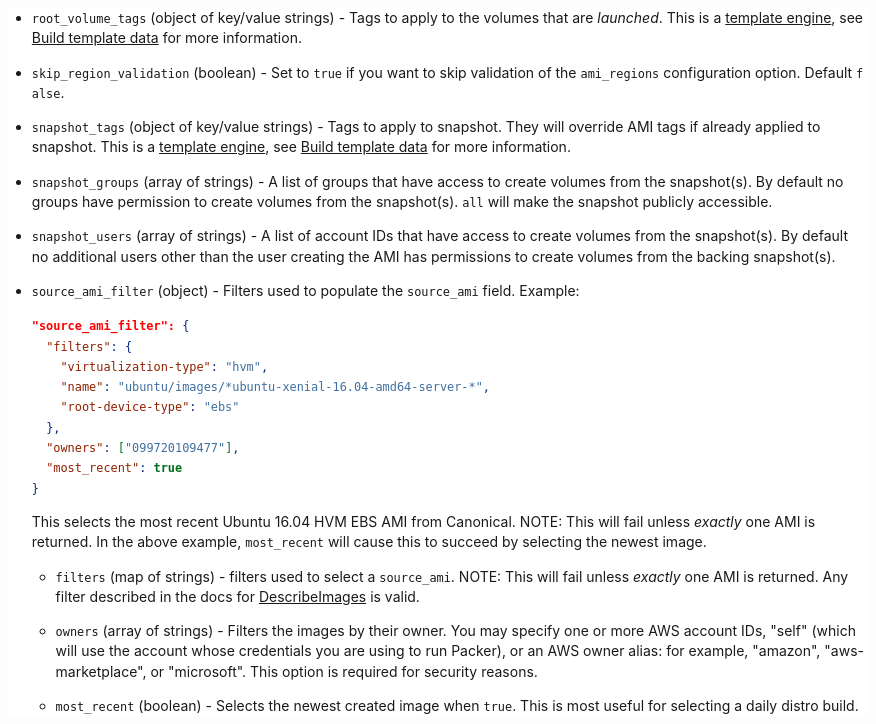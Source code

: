 -   `root_volume_tags` (object of key/value strings) - Tags to apply to the
    volumes that are *launched*. This is a [template
    engine](/docs/templates/engine.html), see [Build template
    data](#build-template-data) for more information.

-   `skip_region_validation` (boolean) - Set to `true` if you want to skip
    validation of the `ami_regions` configuration option. Default `false`.

-   `snapshot_tags` (object of key/value strings) - Tags to apply to snapshot.
    They will override AMI tags if already applied to snapshot. This is a
    [template engine](/docs/templates/engine.html), see [Build template
    data](#build-template-data) for more information.

-   `snapshot_groups` (array of strings) - A list of groups that have access to
    create volumes from the snapshot(s). By default no groups have permission
    to create volumes from the snapshot(s). `all` will make the snapshot
    publicly accessible.

-   `snapshot_users` (array of strings) - A list of account IDs that have
    access to create volumes from the snapshot(s). By default no additional
    users other than the user creating the AMI has permissions to create
    volumes from the backing snapshot(s).

-   `source_ami_filter` (object) - Filters used to populate the `source_ami`
    field. Example:

    ``` json
    "source_ami_filter": {
      "filters": {
        "virtualization-type": "hvm",
        "name": "ubuntu/images/*ubuntu-xenial-16.04-amd64-server-*",
        "root-device-type": "ebs"
      },
      "owners": ["099720109477"],
      "most_recent": true
    }
    ```

    This selects the most recent Ubuntu 16.04 HVM EBS AMI from Canonical. NOTE:
    This will fail unless *exactly* one AMI is returned. In the above example,
    `most_recent` will cause this to succeed by selecting the newest image.

    -   `filters` (map of strings) - filters used to select a `source_ami`.
        NOTE: This will fail unless *exactly* one AMI is returned. Any filter
        described in the docs for
        [DescribeImages](http://docs.aws.amazon.com/AWSEC2/latest/APIReference/API_DescribeImages.html)
        is valid.

    -   `owners` (array of strings) - Filters the images by their owner. You
        may specify one or more AWS account IDs, "self" (which will use the
        account whose credentials you are using to run Packer), or an AWS owner
        alias: for example, "amazon", "aws-marketplace", or "microsoft". This
        option is required for security reasons.

    -   `most_recent` (boolean) - Selects the newest created image when `true`.
        This is most useful for selecting a daily distro build.
